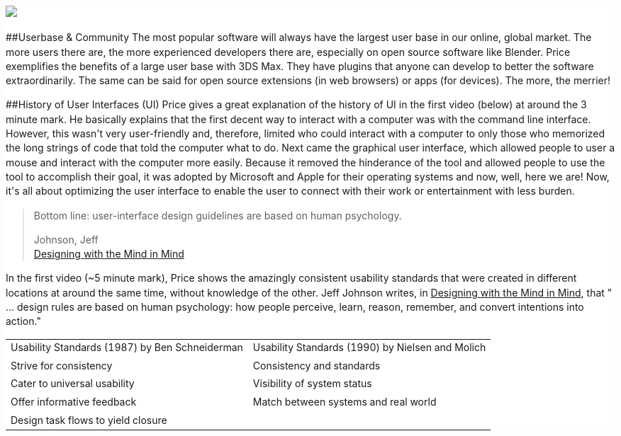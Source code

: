 ![](http://i1.wp.com/i.imgur.com/tHkyYCu.jpg?zoom=1.5&resize=1905%2C525)

##Userbase & Community
The most popular software will always have the largest user base in our online, global market. The more users there are, the more experienced developers there are, especially on open source software like Blender. Price exemplifies the benefits of a large user base with 3DS Max. They have plugins that anyone can develop to better the software extraordinarily. The same can be said for open source extensions (in web browsers) or apps (for devices). The more, the merrier!

##History of User Interfaces (UI)
Price gives a great explanation of the history of UI in the first video (below) at around the 3 minute mark. He basically explains that the first decent way to interact with a computer was with the command line interface. However, this wasn't very user-friendly and, therefore, limited who could interact with a computer to only those who memorized the long strings of code that told the computer what to do. Next came the graphical user interface, which allowed people to user a mouse and interact with the computer more easily. Because it removed the hinderance of the tool and allowed people to use the tool to accomplish their goal, it was adopted by Microsoft and Apple for their operating systems and now, well, here we are!
Now, it's all about optimizing the user interface to enable the user to connect with their work or entertainment with less burden.

>Bottom line: user-interface design guidelines are based on human psychology.
><footer>Johnson, Jeff <br><a href="http://amzn.to/1oTiNcc" class="amazon book">Designing with the Mind in Mind</a></footer>

In the first video (~5 minute mark), Price shows the amazingly consistent usability standards that were created in different locations at around the same time, without knowledge of the other. Jeff Johnson writes, in <a href="http://amzn.to/1oTiNcc" class="amazon book">Designing with the Mind in Mind</a>, that " … design rules are based on human psychology: how people perceive, learn, reason, remember, and convert intentions into action."

<table class="table table-striped">
	<tr class="info text-center">
		<td>Usability Standards (1987) by Ben Schneiderman</td>
		<td>Usability Standards (1990) by Nielsen and Molich</td>
	</tr>
	<tr>
		<td>
			Strive for consistency
		</td>
		<td>
			Consistency and standards
		</td>
	</tr>
	<tr>
		<td>
			Cater to universal usability
		</td>
		<td>
			Visibility of system status
		</td>
	</tr>
	<tr>
		<td>
			Offer informative feedback
		</td>
		<td>
			Match between systems and real world
		</td>
	</tr>
	<tr>
		<td>
			Design task flows to yield closure
		</td>
		<td>